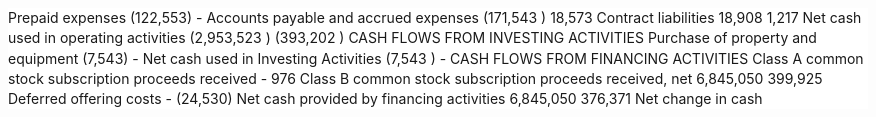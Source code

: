 <td></td>
</tr>
<tr>
<td>Prepaid expenses</td>
<td>(122,553)</td>
<td>-</td>
</tr>
<tr>
<td>Accounts payable and accrued expenses</td>
<td>(171,543 )</td>
<td>18,573</td>
</tr>
<tr>
<td>Contract liabilities</td>
<td>18,908</td>
<td>1,217</td>
</tr>
<tr>
<td>Net cash used in operating activities</td>
<td>(2,953,523 )</td>
<td>(393,202 )</td>
</tr>
<tr>
<td>CASH FLOWS FROM INVESTING ACTIVITIES</td>
<td></td>
<td></td>
</tr>
<tr>
<td>Purchase of property and equipment</td>
<td>(7,543)</td>
<td>-</td>
</tr>
<tr>
<td>Net cash used in Investing Activities</td>
<td>(7,543 )</td>
<td>-</td>
</tr>
<tr>
<td>CASH FLOWS FROM FINANCING ACTIVITIES</td>
<td></td>
<td></td>
</tr>
<tr>
<td>Class A common stock subscription proceeds received</td>
<td>-</td>
<td>976</td>
</tr>
<tr>
<td>Class B common stock subscription proceeds received, net</td>
<td>6,845,050</td>
<td>399,925</td>
</tr>
<tr>
<td>Deferred offering costs</td>
<td>-</td>
<td>(24,530)</td>
</tr>
<tr>
<td>Net cash provided by financing activities</td>
<td>6,845,050</td>
<td>376,371</td>
</tr>
<tr>
<td>Net change in cash</td>